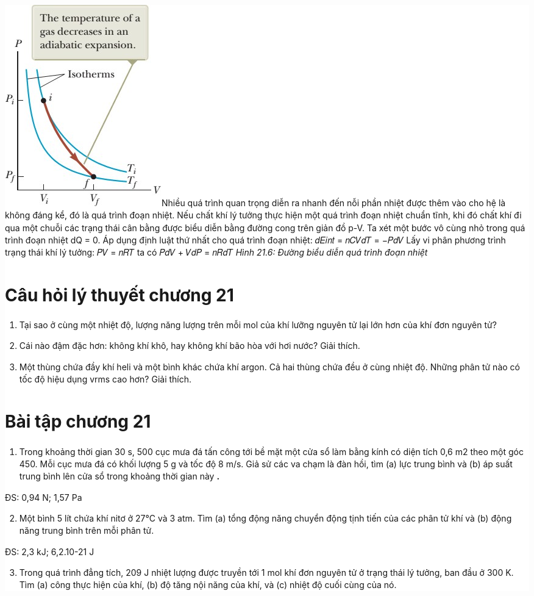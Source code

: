 ![](images/image9.jpeg)Nhiều quá trình quan trọng diễn ra nhanh đến nỗi phần nhiệt được thêm vào cho hệ là không đáng kể, đó là quá trình đoạn nhiệt. Nếu chất khí lý tưởng thực hiện một quá trình đoạn nhiệt chuẩn tĩnh, khi đó chất khí đi qua một chuỗi các trạng thái cân bằng được biểu diễn bằng đường cong trên giản đồ p-V. Ta xét một bước vô cùng nhỏ trong quá trình đoạn nhiệt dQ = 0.
Áp dụng định luật thứ nhất cho quá trình đoạn nhiệt:
𝑑𝐸𝑖𝑛𝑡 = 𝑛𝐶𝑉𝑑𝑇 = −𝑃𝑑𝑉
Lấy vi phân phương trình trạng thái khí lý tưởng:
𝑃𝑉 = 𝑛𝑅𝑇
ta có
𝑃𝑑𝑉 + 𝑉𝑑𝑃 = 𝑛𝑅𝑑𝑇
_Hình 21.6: Đường biểu diễn quá trình đoạn nhiệt_

# Câu hỏi lý thuyết chương 21

  1. Tại sao ở cùng một nhiệt độ, lượng năng lượng trên mỗi mol của khí lưỡng nguyên tử lại lớn hơn của khí đơn nguyên tử?

  2. Cái nào đậm đặc hơn: không khí khô, hay không khí bão hòa với hơi nước? Giải thích.

  3. Một thùng chứa đầy khí heli và một bình khác chứa khí argon. Cả hai thùng chứa đều ở cùng nhiệt độ. Những phân tử nào có tốc độ hiệu dụng vrms cao hơn? Giải thích.


# Bài tập chương 21

  1. Trong khoảng thời gian 30 s, 500 cục mưa đá tấn công tới bề mặt một cửa sổ làm bằng kính có diện tích 0,6 m2 theo một góc 450. Mỗi cục mưa đá có khối lượng 5 g và tốc độ 8 m/s. Giả sử các va chạm là đàn hồi, tìm (a) lực trung bình và (b) áp suất trung bình lên cửa sổ trong khoảng thời gian này **.**


ĐS: 0,94 N; 1,57 Pa

  2. Một bình 5 lít chứa khí nitơ ở 27°C và 3 atm. Tìm (a) tổng động năng chuyển động tịnh tiến của các phân tử khí và (b) động năng trung bình trên mỗi phân tử.


ĐS: 2,3 kJ; 6,2.10-21 J

  3. Trong quá trình đẳng tích, 209 J nhiệt lượng được truyền tới 1 mol khí đơn nguyên tử ở trạng thái lý tưởng, ban đầu ở 300 K. Tìm (a) công thực hiện của khí, (b) độ tăng nội năng của khí, và (c) nhiệt độ cuối cùng của nó.
